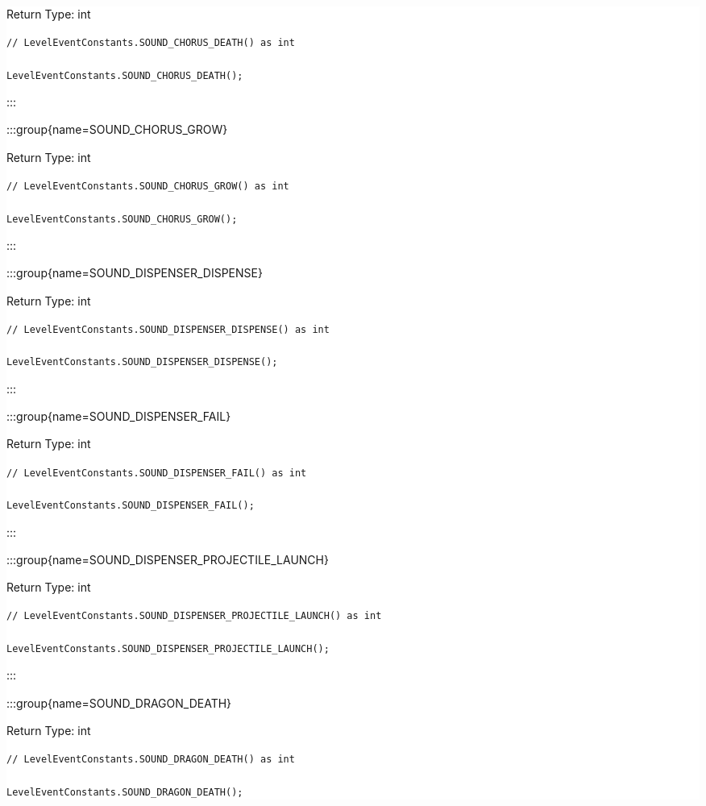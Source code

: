 Return Type: int

```zenscript
// LevelEventConstants.SOUND_CHORUS_DEATH() as int

LevelEventConstants.SOUND_CHORUS_DEATH();
```

:::

:::group{name=SOUND_CHORUS_GROW}

Return Type: int

```zenscript
// LevelEventConstants.SOUND_CHORUS_GROW() as int

LevelEventConstants.SOUND_CHORUS_GROW();
```

:::

:::group{name=SOUND_DISPENSER_DISPENSE}

Return Type: int

```zenscript
// LevelEventConstants.SOUND_DISPENSER_DISPENSE() as int

LevelEventConstants.SOUND_DISPENSER_DISPENSE();
```

:::

:::group{name=SOUND_DISPENSER_FAIL}

Return Type: int

```zenscript
// LevelEventConstants.SOUND_DISPENSER_FAIL() as int

LevelEventConstants.SOUND_DISPENSER_FAIL();
```

:::

:::group{name=SOUND_DISPENSER_PROJECTILE_LAUNCH}

Return Type: int

```zenscript
// LevelEventConstants.SOUND_DISPENSER_PROJECTILE_LAUNCH() as int

LevelEventConstants.SOUND_DISPENSER_PROJECTILE_LAUNCH();
```

:::

:::group{name=SOUND_DRAGON_DEATH}

Return Type: int

```zenscript
// LevelEventConstants.SOUND_DRAGON_DEATH() as int

LevelEventConstants.SOUND_DRAGON_DEATH();
```

